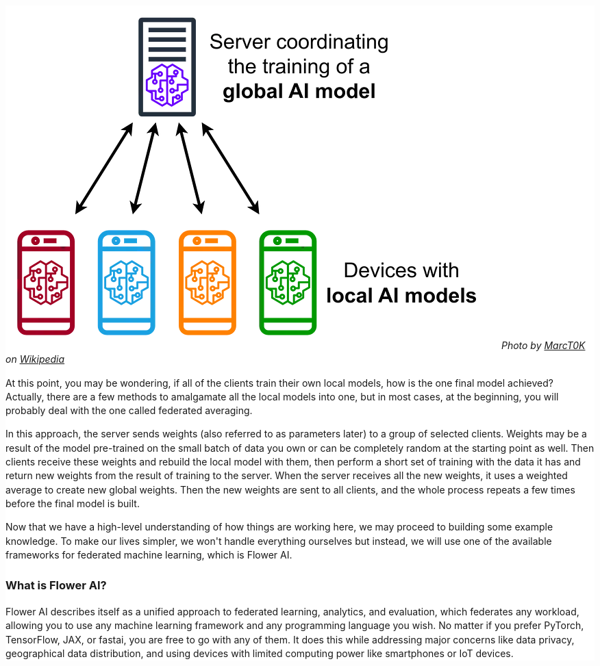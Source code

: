 ![Visualization of federated learning process](/assets/img/0_SVfk7cebPxwjCt97.webp)
_Photo by [MarcT0K](https://commons.wikimedia.org/wiki/User:MarcT0K) on [Wikipedia](https://en.wikipedia.org/wiki/Federated_learning#/media/File:Centralized_federated_learning_protocol.png)_


At this point, you may be wondering, if all of the clients train their own local models, how is the one final model achieved? Actually, there are a few methods to amalgamate all the local models into one, but in most cases, at the beginning, you will probably deal with the one called federated averaging.

In this approach, the server sends weights (also referred to as parameters later) to a group of selected clients. Weights may be a result of the model pre-trained on the small batch of data you own or can be completely random at the starting point as well. Then clients receive these weights and rebuild the local model with them, then perform a short set of training with the data it has and return new weights from the result of training to the server. When the server receives all the new weights, it uses a weighted average to create new global weights. Then the new weights are sent to all clients, and the whole process repeats a few times before the final model is built.

Now that we have a high-level understanding of how things are working here, we may proceed to building some example knowledge. To make our lives simpler, we won't handle everything ourselves but instead, we will use one of the available frameworks for federated machine learning, which is Flower AI.

### What is Flower AI?

Flower AI describes itself as a unified approach to federated learning, analytics, and evaluation, which federates any workload, allowing you to use any machine learning framework and any programming language you wish. No matter if you prefer PyTorch, TensorFlow, JAX, or fastai, you are free to go with any of them. It does this while addressing major concerns like data privacy, geographical data distribution, and using devices with limited computing power like smartphones or IoT devices.
